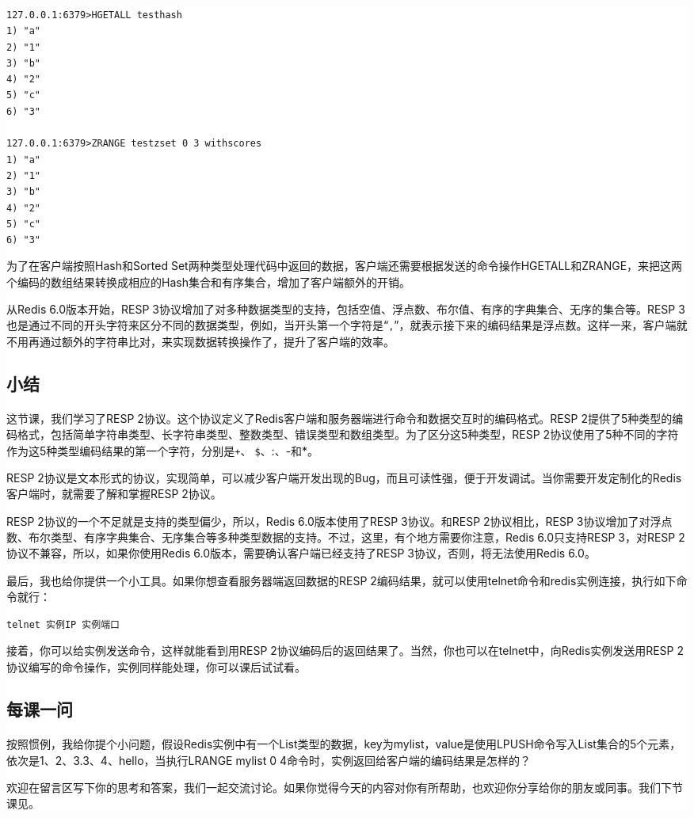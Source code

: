 ```
127.0.0.1:6379>HGETALL testhash
1) "a"
2) "1"
3) "b"
4) "2"
5) "c"
6) "3"

127.0.0.1:6379>ZRANGE testzset 0 3 withscores
1) "a"
2) "1"
3) "b"
4) "2"
5) "c"
6) "3"

```

为了在客户端按照Hash和Sorted Set两种类型处理代码中返回的数据，客户端还需要根据发送的命令操作HGETALL和ZRANGE，来把这两个编码的数组结果转换成相应的Hash集合和有序集合，增加了客户端额外的开销。

从Redis 6.0版本开始，RESP 3协议增加了对多种数据类型的支持，包括空值、浮点数、布尔值、有序的字典集合、无序的集合等。RESP 3也是通过不同的开头字符来区分不同的数据类型，例如，当开头第一个字符是“`,`”，就表示接下来的编码结果是浮点数。这样一来，客户端就不用再通过额外的字符串比对，来实现数据转换操作了，提升了客户端的效率。

## 小结

这节课，我们学习了RESP 2协议。这个协议定义了Redis客户端和服务器端进行命令和数据交互时的编码格式。RESP 2提供了5种类型的编码格式，包括简单字符串类型、长字符串类型、整数类型、错误类型和数组类型。为了区分这5种类型，RESP 2协议使用了5种不同的字符作为这5种类型编码结果的第一个字符，分别是`+`、 `$`、:、-和\*。

RESP 2协议是文本形式的协议，实现简单，可以减少客户端开发出现的Bug，而且可读性强，便于开发调试。当你需要开发定制化的Redis客户端时，就需要了解和掌握RESP 2协议。

RESP 2协议的一个不足就是支持的类型偏少，所以，Redis 6.0版本使用了RESP 3协议。和RESP 2协议相比，RESP 3协议增加了对浮点数、布尔类型、有序字典集合、无序集合等多种类型数据的支持。不过，这里，有个地方需要你注意，Redis 6.0只支持RESP 3，对RESP 2协议不兼容，所以，如果你使用Redis 6.0版本，需要确认客户端已经支持了RESP 3协议，否则，将无法使用Redis 6.0。

最后，我也给你提供一个小工具。如果你想查看服务器端返回数据的RESP 2编码结果，就可以使用telnet命令和redis实例连接，执行如下命令就行：

```
telnet 实例IP 实例端口

```

接着，你可以给实例发送命令，这样就能看到用RESP 2协议编码后的返回结果了。当然，你也可以在telnet中，向Redis实例发送用RESP 2协议编写的命令操作，实例同样能处理，你可以课后试试看。

## 每课一问

按照惯例，我给你提个小问题，假设Redis实例中有一个List类型的数据，key为mylist，value是使用LPUSH命令写入List集合的5个元素，依次是1、2、3.3、4、hello，当执行LRANGE mylist 0 4命令时，实例返回给客户端的编码结果是怎样的？

欢迎在留言区写下你的思考和答案，我们一起交流讨论。如果你觉得今天的内容对你有所帮助，也欢迎你分享给你的朋友或同事。我们下节课见。
    